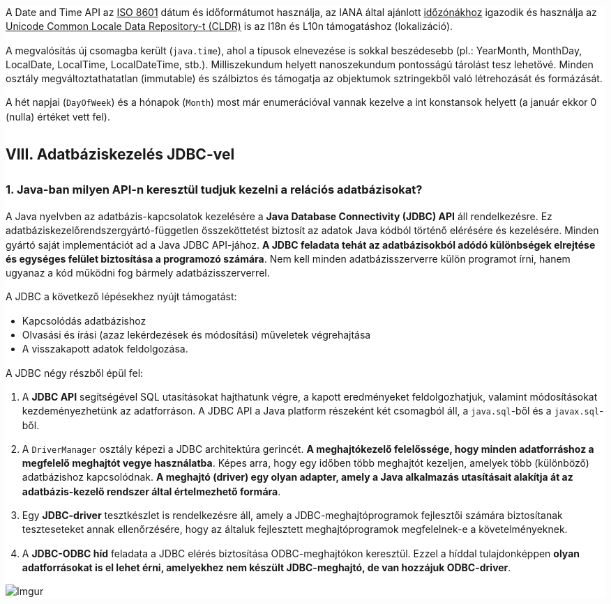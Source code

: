 A Date and Time API az [ISO 8601](https://www.iso.org/iso-8601-date-and-time-format.html)
dátum és időformátumot használja, az IANA által ajánlott [időzónákhoz](https://www.iana.org/time-zones)
igazodik és használja az [Unicode Common Locale Data Repository-t (CLDR)](http://cldr.unicode.org/)
is az I18n és L10n támogatáshoz (lokalizáció).

A megvalósítás új csomagba került (`java.time`), ahol a típusok elnevezése is sokkal
beszédesebb (pl.: YearMonth, MonthDay, LocalDate, LocalTime, LocalDateTime, stb.).
Milliszekundum helyett nanoszekundum pontosságú tárolást tesz lehetővé. Minden osztály
megváltoztathatatlan (immutable) és szálbiztos és támogatja az objektumok sztringekből
való létrehozását és formázását.

A hét napjai (`DayOfWeek`) és a hónapok (`Month`) most már enumerációval vannak
kezelve a int konstansok helyett (a január ekkor 0 (nulla) értéket vett fel).


## VIII. Adatbáziskezelés JDBC-vel


### 1. Java-ban milyen API-n keresztül tudjuk kezelni a relációs adatbázisokat?

A Java nyelvben az adatbázis-kapcsolatok kezelésére a **Java Database Connectivity
(JDBC) API** áll rendelkezésre. Ez adatbáziskezelőrendszergyártó-független összeköttetést
biztosít az adatok Java kódból történő elérésére és kezelésére. Minden gyártó saját
implementációt ad a Java JDBC API-jához. **A JDBC feladata tehát az adatbázisokból
adódó különbségek elrejtése és egységes felület biztosítása a programozó számára**.
Nem kell minden adatbázisszerverre külön programot írni, hanem ugyanaz a kód működni
fog bármely adatbázisszerverrel.

A JDBC a következő lépésekhez nyújt támogatást:
* Kapcsolódás adatbázishoz
* Olvasási és írási (azaz lekérdezések és módosítási) műveletek végrehajtása
* A visszakapott adatok feldolgozása.

A JDBC négy részből épül fel:

1. A **JDBC API** segítségével SQL utasításokat hajthatunk végre, a kapott eredményeket
feldolgozhatjuk, valamint módosításokat kezdeményezhetünk az adatforráson. A JDBC API
a Java platform részeként két csomagból áll, a `java.sql`-ből és a `javax.sql`-ből.

2. A `DriverManager` osztály képezi a JDBC architektúra gerincét. **A meghajtókezelő
felelőssége, hogy minden adatforráshoz a megfelelő meghajtót vegye használatba**.
Képes arra, hogy egy időben több meghajtót kezeljen, amelyek több (különböző) adatbázishoz
kapcsolódnak. **A meghajtó (driver) egy olyan adapter, amely a Java alkalmazás utasításait
alakítja át az adatbázis-kezelő rendszer által értelmezhető formára**.

3. Egy **JDBC-driver** tesztkészlet is rendelkezésre áll, amely a JDBC-meghajtóprogramok
fejlesztői számára biztosítanak teszteseteket annak ellenőrzésére, hogy az általuk
fejlesztett meghajtóprogramok megfelelnek-e a követelményeknek.

4. A **JDBC-ODBC híd** feladata a JDBC elérés biztosítása ODBC-meghajtókon keresztül.
Ezzel a híddal tulajdonképpen **olyan adatforrásokat is el lehet érni, amelyekhez
nem készült JDBC-meghajtó, de van hozzájuk ODBC-driver**.

![Imgur](https://i.imgur.com/wfDrQ6i.jpg)
